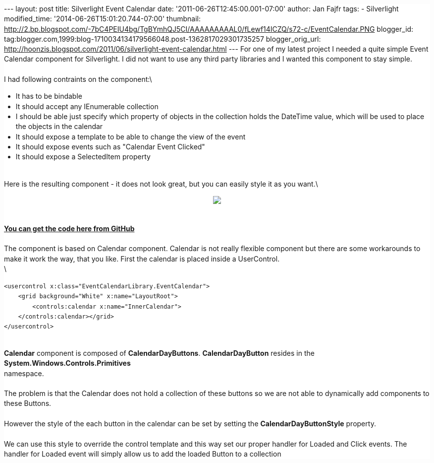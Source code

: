 --- layout: post title: Silverlight Event Calendar date:
'2011-06-26T12:45:00.001-07:00' author: Jan Fajfr tags: - Silverlight
modified\_time: '2014-06-26T15:01:20.744-07:00' thumbnail:
http://2.bp.blogspot.com/-7bC4PEIU4bg/TgBYmhQJ5CI/AAAAAAAAAL0/fLewf14ICZQ/s72-c/EventCalendar.PNG
blogger\_id:
tag:blogger.com,1999:blog-1710034134179566048.post-1362817029301735257
blogger\_orig\_url:
http://hoonzis.blogspot.com/2011/06/silverlight-event-calendar.html ---
For one of my latest project I needed a quite simple Event Calendar
component for Silverlight. I did not want to use any third party
libraries and I wanted this component to stay simple.\
\
I had following contraints on the component:\

-   It has to be bindable
-   It should accept any IEnumerable collection
-   I should be able just specify which property of objects in the
    collection holds the DateTime value, which will be used to place the
    objects in the calendar
-   It should expose a template to be able to change the view of the
    event
-   It should expose events such as "Calendar Event Clicked"
-   It should expose a SelectedItem property

\
Here is the resulting component - it does not look great, but you can
easily style it as you want.\

<div class="separator" style="clear: both; text-align: center;">

[![](http://2.bp.blogspot.com/-7bC4PEIU4bg/TgBYmhQJ5CI/AAAAAAAAAL0/fLewf14ICZQ/s320/EventCalendar.PNG)](http://2.bp.blogspot.com/-7bC4PEIU4bg/TgBYmhQJ5CI/AAAAAAAAAL0/fLewf14ICZQ/s1600/EventCalendar.PNG)

</div>

[**\
You can get the code here from GitHub**\
](https://github.com/hoonzis/SilverlightEventCalendar)\
The component is based on Calendar component. Calendar is not really
flexible component but there are some workarounds to make it work the
way, that you like. First the calendar is placed inside a UserControl.\
\

``` {.prettyprint}
<usercontrol x:class="EventCalendarLibrary.EventCalendar">
    <grid background="White" x:name="LayoutRoot">
        <controls:calendar x:name="InnerCalendar">
    </controls:calendar></grid>
</usercontrol>
```

\
**Calendar** component is composed of **CalendarDayButtons**.
**CalendarDayButton** resides in the
**System.Windows.Controls.Primitives**\
namespace.\
\
The problem is that the Calendar does not hold a collection of these
buttons so we are not able to dynamically add components to these
Buttons.\
\
However the style of the each button in the calendar can be set by
setting the **CalendarDayButtonStyle** property.\
\
We can use this style to override the control template and this way set
our proper handler for Loaded and Click events. The handler for Loaded
event will simply allow us to add the loaded Button to a collection